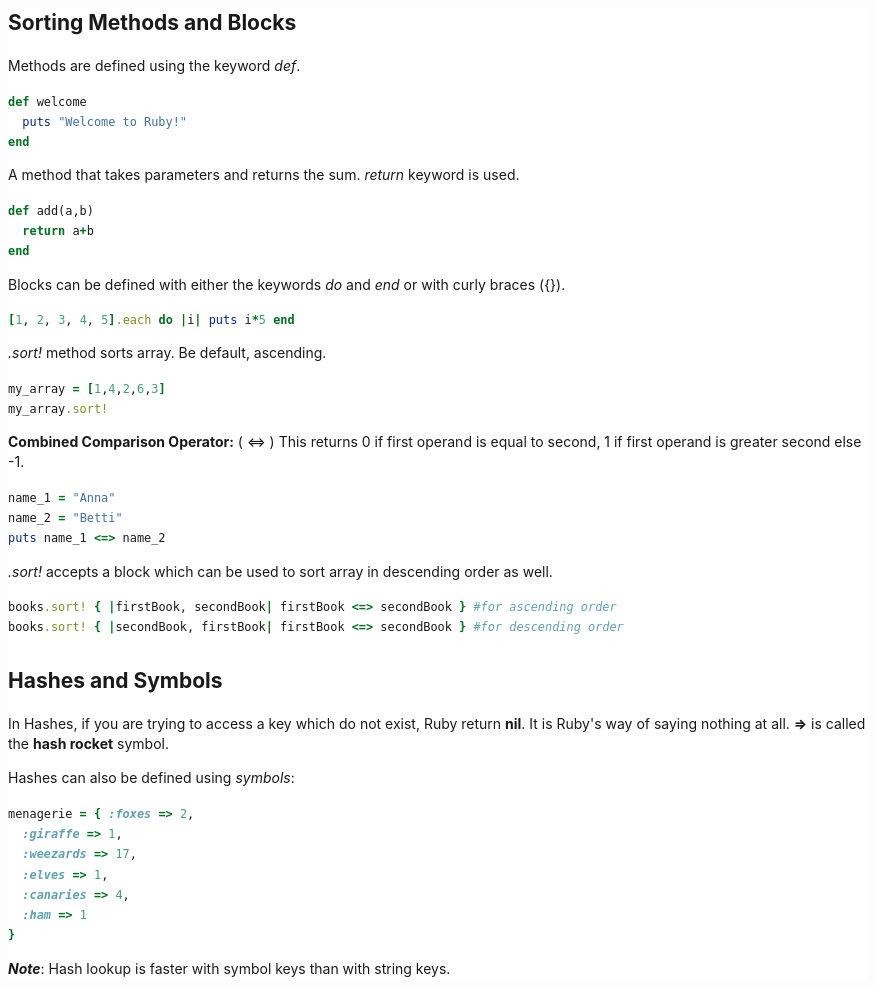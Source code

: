 ## Sorting Methods and Blocks
Methods are defined using the keyword _def_.
```ruby
def welcome
  puts "Welcome to Ruby!"
end
```

A method that takes parameters and returns the sum. _return_ keyword is used.
```ruby
def add(a,b)
  return a+b
end
```

Blocks can be defined with either the keywords _do_ and _end_ or with curly braces ({}).
```ruby
[1, 2, 3, 4, 5].each do |i| puts i*5 end
```

_.sort!_ method sorts array. Be default, ascending.
```ruby
my_array = [1,4,2,6,3]
my_array.sort!
```

**Combined Comparison Operator:** ( <=> ) This returns 0 if first operand is equal to second, 1 if first operand is greater second else -1.
```ruby
name_1 = "Anna"
name_2 = "Betti"
puts name_1 <=> name_2
```

_.sort!_ accepts a block which can be used to sort array in descending order as well.
```ruby
books.sort! { |firstBook, secondBook| firstBook <=> secondBook } #for ascending order
books.sort! { |secondBook, firstBook| firstBook <=> secondBook } #for descending order
```

## Hashes and Symbols
In Hashes, if you are trying to access a key which do not exist, Ruby return __nil__. It is Ruby's way of saying nothing at all. __=>__ is called the **hash rocket** symbol.

Hashes can also be defined using _symbols_:
```ruby
menagerie = { :foxes => 2,
  :giraffe => 1,
  :weezards => 17,
  :elves => 1,
  :canaries => 4,
  :ham => 1
}
```
**_Note_**: Hash lookup is faster with symbol keys than with string keys.
